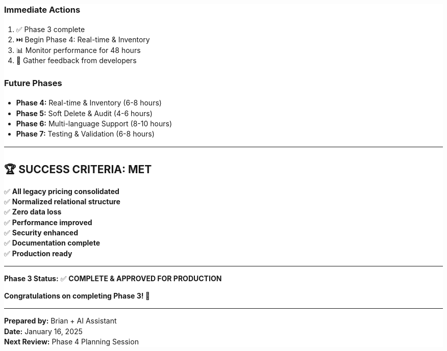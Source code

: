 ### **Immediate Actions**

1. ✅ Phase 3 complete
2. ⏭️ Begin Phase 4: Real-time & Inventory
3. 📊 Monitor performance for 48 hours
4. 📝 Gather feedback from developers

### **Future Phases**

- **Phase 4:** Real-time & Inventory (6-8 hours)
- **Phase 5:** Soft Delete & Audit (4-6 hours)
- **Phase 6:** Multi-language Support (8-10 hours)
- **Phase 7:** Testing & Validation (6-8 hours)

---

## 🏆 **SUCCESS CRITERIA: MET**

✅ **All legacy pricing consolidated**  
✅ **Normalized relational structure**  
✅ **Zero data loss**  
✅ **Performance improved**  
✅ **Security enhanced**  
✅ **Documentation complete**  
✅ **Production ready**

---

**Phase 3 Status:** ✅ **COMPLETE & APPROVED FOR PRODUCTION**

**Congratulations on completing Phase 3! 🎉**

---

**Prepared by:** Brian + AI Assistant  
**Date:** January 16, 2025  
**Next Review:** Phase 4 Planning Session

